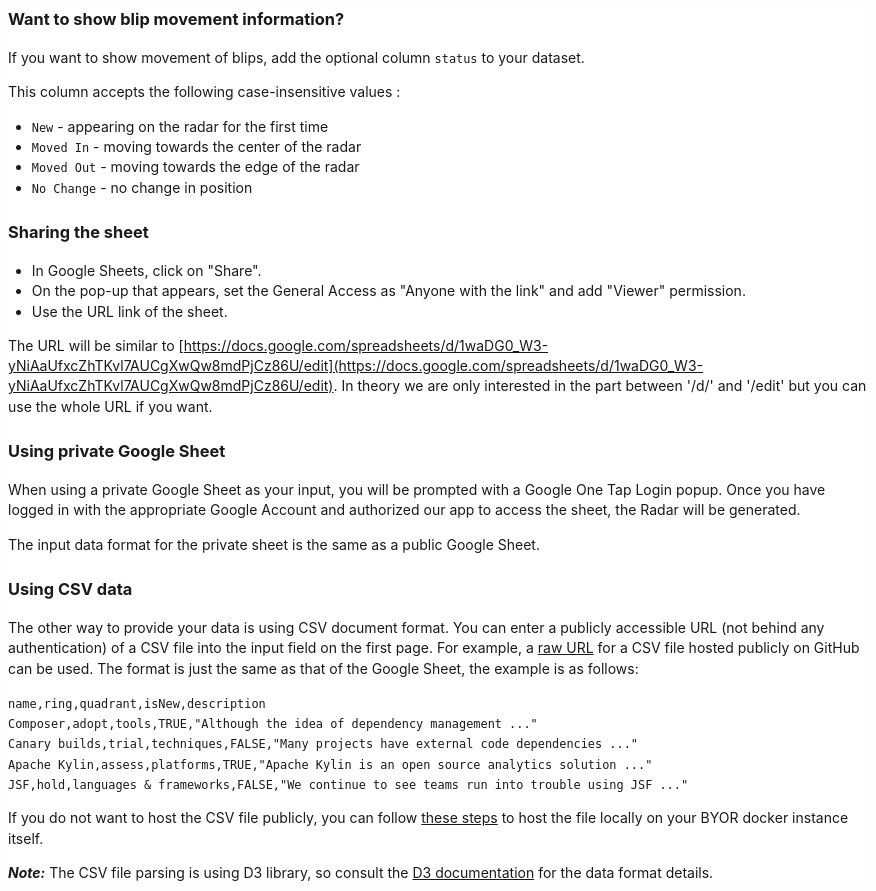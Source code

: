 ### Want to show blip movement information?

If you want to show movement of blips, add the optional column `status` to your dataset.

This column accepts the following case-insensitive values :

- `New` - appearing on the radar for the first time
- `Moved In` - moving towards the center of the radar
- `Moved Out` - moving towards the edge of the radar
- `No Change` - no change in position

### Sharing the sheet

- In Google Sheets, click on "Share".
- On the pop-up that appears, set the General Access as "Anyone with the link" and add "Viewer" permission.
- Use the URL link of the sheet.

The URL will be similar to [https://docs.google.com/spreadsheets/d/1waDG0_W3-yNiAaUfxcZhTKvl7AUCgXwQw8mdPjCz86U/edit](https://docs.google.com/spreadsheets/d/1waDG0_W3-yNiAaUfxcZhTKvl7AUCgXwQw8mdPjCz86U/edit). In theory we are only interested in the part between '/d/' and '/edit' but you can use the whole URL if you want.

### Using private Google Sheet

When using a private Google Sheet as your input, you will be prompted with a Google One Tap Login popup. Once you have logged in with the appropriate Google Account and authorized our app to access the sheet, the Radar will be generated.

The input data format for the private sheet is the same as a public Google Sheet.

### Using CSV data

The other way to provide your data is using CSV document format.
You can enter a publicly accessible URL (not behind any authentication) of a CSV file into the input field on the first page.
For example, a [raw URL](https://raw.githubusercontent.com/thoughtworks/build-your-own-radar/master/spec/end_to_end_tests/resources/sheet.csv) for a CSV file hosted publicly on GitHub can be used.
The format is just the same as that of the Google Sheet, the example is as follows:

```
name,ring,quadrant,isNew,description
Composer,adopt,tools,TRUE,"Although the idea of dependency management ..."
Canary builds,trial,techniques,FALSE,"Many projects have external code dependencies ..."
Apache Kylin,assess,platforms,TRUE,"Apache Kylin is an open source analytics solution ..."
JSF,hold,languages & frameworks,FALSE,"We continue to see teams run into trouble using JSF ..."
```

If you do not want to host the CSV file publicly, you can follow [these steps](#advanced-option---docker-image-with-a-csvjson-file-from-the-host-machine) to host the file locally on your BYOR docker instance itself.

**_Note:_** The CSV file parsing is using D3 library, so consult the [D3 documentation](https://github.com/d3/d3-request/blob/master/README.md#csv) for the data format details.
